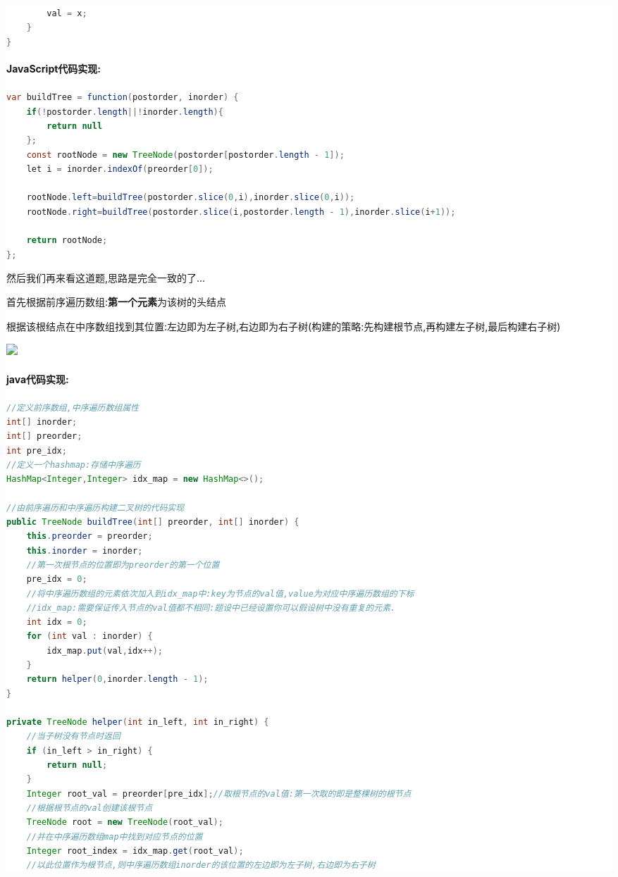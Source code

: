 ```java
        val = x;
    }
}
```

#### JavaScript代码实现:

```java
var buildTree = function(postorder, inorder) {
    if(!postorder.length||!inorder.length){
        return null
    };
    const rootNode = new TreeNode(postorder[postorder.length - 1]);
    let i = inorder.indexOf(preorder[0]);

    rootNode.left=buildTree(postorder.slice(0,i),inorder.slice(0,i));
    rootNode.right=buildTree(postorder.slice(i,postorder.length - 1),inorder.slice(i+1));

    return rootNode;
};
```

然后我们再来看这道题,思路是完全一致的了...

首先根据前序遍历数组:**第一个元素**为该树的头结点

根据该根结点在中序数组找到其位置:左边即为左子树,右边即为右子树(构建的策略:先构建根节点,再构建左子树,最后构建右子树)

![](/img/algorithm/jianzhi/9_2.png)

#### java代码实现:

```java
//定义前序数组,中序遍历数组属性
int[] inorder;
int[] preorder;
int pre_idx;
//定义一个hashmap:存储中序遍历
HashMap<Integer,Integer> idx_map = new HashMap<>();

//由前序遍历和中序遍历构建二叉树的代码实现
public TreeNode buildTree(int[] preorder, int[] inorder) {
    this.preorder = preorder;
    this.inorder = inorder;
    //第一次根节点的位置即为preorder的第一个位置
    pre_idx = 0;
    //将中序遍历数组的元素依次加入到idx_map中:key为节点的val值,value为对应中序遍历数组的下标
    //idx_map:需要保证传入节点的val值都不相同:题设中已经设置你可以假设树中没有重复的元素.
    int idx = 0;
    for (int val : inorder) {
        idx_map.put(val,idx++);
    }
    return helper(0,inorder.length - 1);
}

private TreeNode helper(int in_left, int in_right) {
    //当子树没有节点时返回
    if (in_left > in_right) {
        return null;
    }
    Integer root_val = preorder[pre_idx];//取根节点的val值:第一次取的即是整棵树的根节点
    //根据根节点的val创建该根节点
    TreeNode root = new TreeNode(root_val);
    //并在中序遍历数组map中找到对应节点的位置
    Integer root_index = idx_map.get(root_val);
    //以此位置作为根节点,则中序遍历数组inorder的该位置的左边即为左子树,右边即为右子树
```